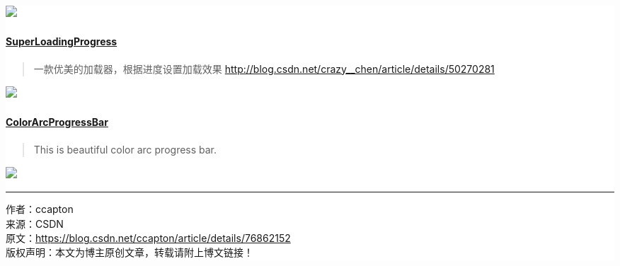 <img src="https://raw.githubusercontent.com/Kyson/WhorlView/master/art/whorl_progress_showcase.gif" width="300px" auto="height"/>

#### [SuperLoadingProgress](https://github.com/835127729/SuperLoadingProgress)
> 一款优美的加载器，根据进度设置加载效果 http://blog.csdn.net/crazy__chen/article/details/50270281

<img src="https://camo.githubusercontent.com/f30d954898def7285cc73573cb7b68d33ba0bdd1/687474703a2f2f696d672e626c6f672e6373646e2e6e65742f3230313531323131323330383039363032" width="300px" auto="height"/>

#### [ColorArcProgressBar](https://github.com/Shinelw/ColorArcProgressBar)

> This is beautiful color arc progress bar.

<img src="https://raw.githubusercontent.com/Shinelw/ColorArcProgressBar/master/Demo.gif" width="300px" auto="height"/>


--------------------- 
作者：ccapton   
来源：CSDN  
原文：https://blog.csdn.net/ccapton/article/details/76862152   
版权声明：本文为博主原创文章，转载请附上博文链接！
